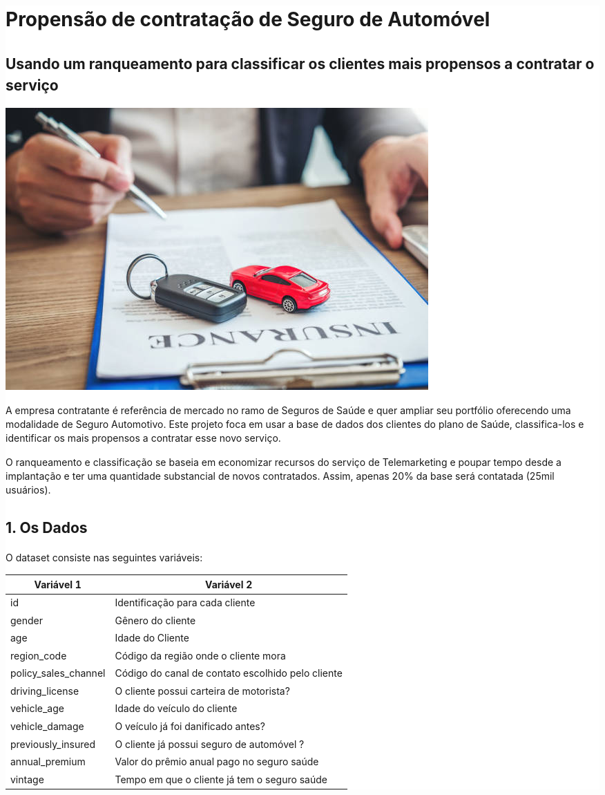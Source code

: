# Propensão de contratação de Seguro de Automóvel
## Usando um ranqueamento para classificar os clientes mais propensos a contratar o serviço

![alt text](images/image-10.jpg)

A empresa contratante é referência de mercado no ramo de Seguros de Saúde e quer ampliar seu portfólio oferecendo uma modalidade de Seguro Automotivo. Este projeto foca em usar a base de dados dos clientes do plano de Saúde, classifica-los e identificar os mais propensos a contratar esse novo serviço.

O ranqueamento e classificação se baseia em economizar recursos do serviço de Telemarketing e poupar tempo desde a implantação e ter uma quantidade substancial de novos contratados. Assim, apenas 20% da base será contatada (25mil usuários).


## 1. Os Dados

O dataset consiste nas seguintes variáveis:


| Variável 1            | Variável 2                                         |
|-----------------------|----------------------------------------------------|
| id                    | Identificação para cada cliente                    |
| gender                | Gênero do cliente                                  |
| age                   | Idade do Cliente                                   |
| region_code           | Código da região onde o cliente mora               |
| policy_sales_channel  | Código do canal de contato escolhido pelo cliente  |
| driving_license       | O cliente possui carteira de motorista?            |
| vehicle_age           | Idade do veículo do cliente                        |
| vehicle_damage        | O veículo já foi danificado antes?                 |
| previously_insured    | O cliente já possui seguro de automóvel ?          |
| annual_premium        | Valor do prêmio anual pago no seguro saúde         |
| vintage               | Tempo em que o cliente já tem o seguro saúde       |